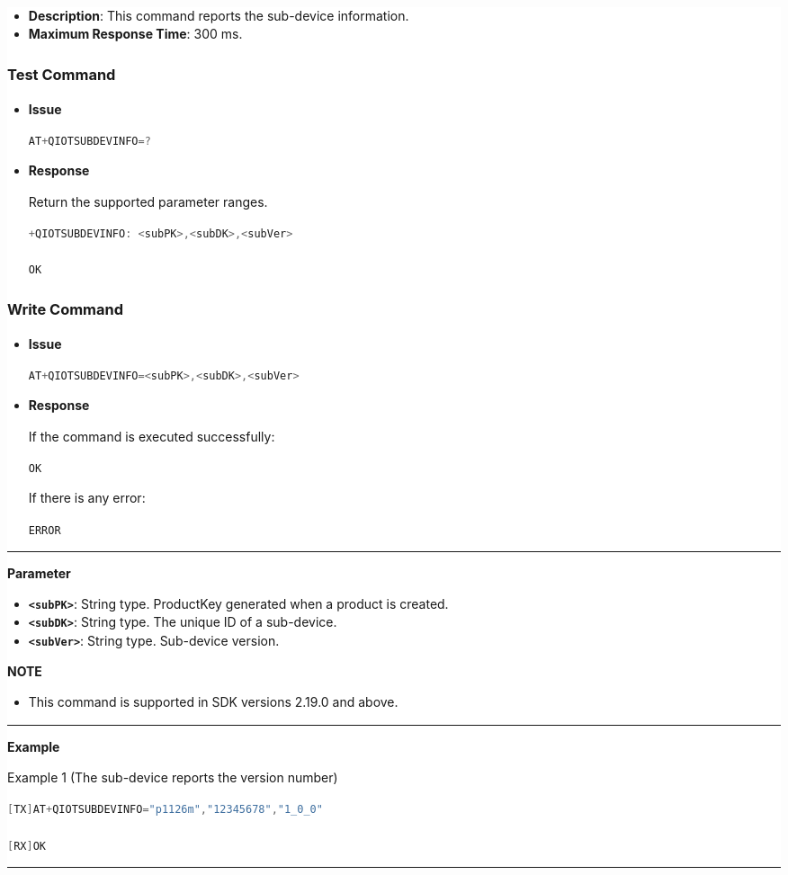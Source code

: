 * __Description__: This command reports the sub-device information.
* __Maximum Response Time__: 300 ms.

### Test Command

* __Issue__

  ```c
  AT+QIOTSUBDEVINFO=?
  ```

* __Response__

  Return the supported parameter ranges.

  ```c
  +QIOTSUBDEVINFO: <subPK>,<subDK>,<subVer>

  OK
  ```

### Write Command

* __Issue__

  ```c
  AT+QIOTSUBDEVINFO=<subPK>,<subDK>,<subVer>
  ```

* __Response__

  If the command is executed successfully:

  ```c
  OK
  ```

  If there is any error:

  ```c
  ERROR
  ```

---

__Parameter__
* __`<subPK>`__: String type. ProductKey generated when a product is created.
* __`<subDK>`__: String type. The unique ID of a sub-device.
* __`<subVer>`__: String type. Sub-device version.

__NOTE__
* This command is supported in SDK versions 2.19.0 and above.

---

__Example__

Example 1 (The sub-device reports the version number)

```c
[TX]AT+QIOTSUBDEVINFO="p1126m","12345678","1_0_0"

[RX]OK
```

---